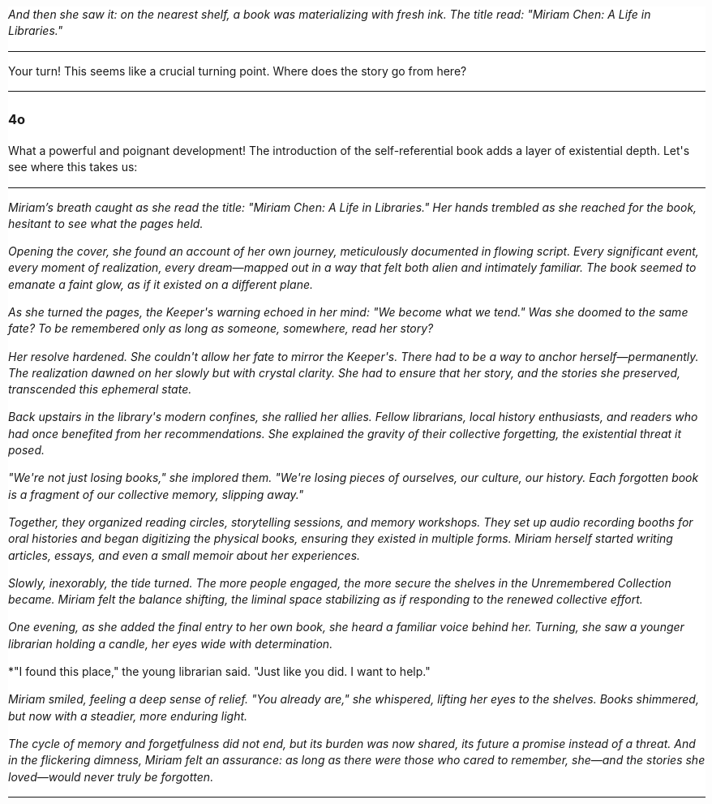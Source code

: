 *And then she saw it: on the nearest shelf, a book was materializing with fresh ink. The title read: "Miriam Chen: A Life in Libraries."*

---

Your turn! This seems like a crucial turning point. Where does the story go from here?

---

### 4o

What a powerful and poignant development! The introduction of the self-referential book adds a layer of existential depth. Let's see where this takes us:

---

*Miriam’s breath caught as she read the title: "Miriam Chen: A Life in Libraries." Her hands trembled as she reached for the book, hesitant to see what the pages held.*

*Opening the cover, she found an account of her own journey, meticulously documented in flowing script. Every significant event, every moment of realization, every dream—mapped out in a way that felt both alien and intimately familiar. The book seemed to emanate a faint glow, as if it existed on a different plane.*

*As she turned the pages, the Keeper's warning echoed in her mind: "We become what we tend." Was she doomed to the same fate? To be remembered only as long as someone, somewhere, read her story?*

*Her resolve hardened. She couldn't allow her fate to mirror the Keeper's. There had to be a way to anchor herself—permanently. The realization dawned on her slowly but with crystal clarity. She had to ensure that her story, and the stories she preserved, transcended this ephemeral state.*

*Back upstairs in the library's modern confines, she rallied her allies. Fellow librarians, local history enthusiasts, and readers who had once benefited from her recommendations. She explained the gravity of their collective forgetting, the existential threat it posed.*

*"We're not just losing books," she implored them. "We're losing pieces of ourselves, our culture, our history. Each forgotten book is a fragment of our collective memory, slipping away."*

*Together, they organized reading circles, storytelling sessions, and memory workshops. They set up audio recording booths for oral histories and began digitizing the physical books, ensuring they existed in multiple forms. Miriam herself started writing articles, essays, and even a small memoir about her experiences.*

*Slowly, inexorably, the tide turned. The more people engaged, the more secure the shelves in the Unremembered Collection became. Miriam felt the balance shifting, the liminal space stabilizing as if responding to the renewed collective effort.*

*One evening, as she added the final entry to her own book, she heard a familiar voice behind her. Turning, she saw a younger librarian holding a candle, her eyes wide with determination.*

*"I found this place," the young librarian said. "Just like you did. I want to help."

*Miriam smiled, feeling a deep sense of relief. "You already are," she whispered, lifting her eyes to the shelves. Books shimmered, but now with a steadier, more enduring light.*

*The cycle of memory and forgetfulness did not end, but its burden was now shared, its future a promise instead of a threat. And in the flickering dimness, Miriam felt an assurance: as long as there were those who cared to remember, she—and the stories she loved—would never truly be forgotten.*

---